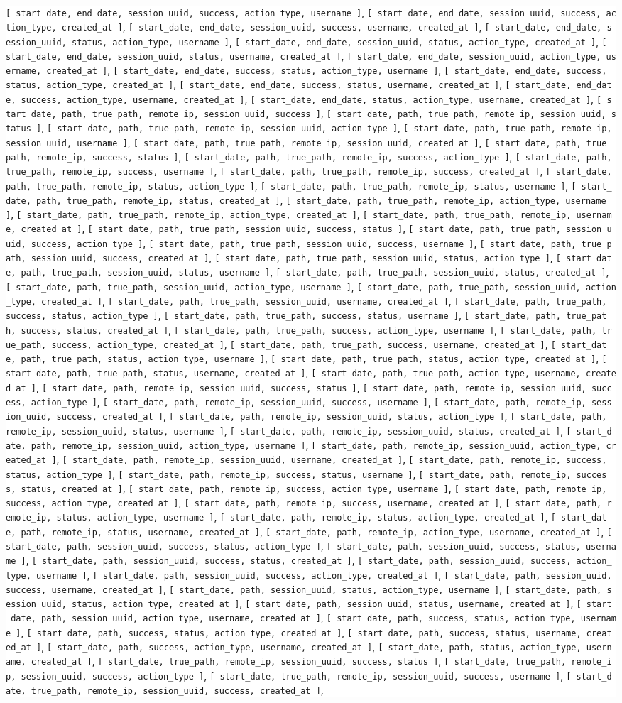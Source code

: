 `[ start_date, end_date, session_uuid, success, action_type, username ]`, `[ start_date, end_date, session_uuid, success, action_type, created_at ]`, `[ start_date, end_date, session_uuid, success, username, created_at ]`, `[ start_date, end_date, session_uuid, status, action_type, username ]`, `[ start_date, end_date, session_uuid, status, action_type, created_at ]`, `[ start_date, end_date, session_uuid, status, username, created_at ]`, `[ start_date, end_date, session_uuid, action_type, username, created_at ]`, `[ start_date, end_date, success, status, action_type, username ]`, `[ start_date, end_date, success, status, action_type, created_at ]`, `[ start_date, end_date, success, status, username, created_at ]`, `[ start_date, end_date, success, action_type, username, created_at ]`, `[ start_date, end_date, status, action_type, username, created_at ]`, `[ start_date, path, true_path, remote_ip, session_uuid, success ]`, `[ start_date, path, true_path, remote_ip, session_uuid, status ]`, `[ start_date, path, true_path, remote_ip, session_uuid, action_type ]`, `[ start_date, path, true_path, remote_ip, session_uuid, username ]`, `[ start_date, path, true_path, remote_ip, session_uuid, created_at ]`, `[ start_date, path, true_path, remote_ip, success, status ]`, `[ start_date, path, true_path, remote_ip, success, action_type ]`, `[ start_date, path, true_path, remote_ip, success, username ]`, `[ start_date, path, true_path, remote_ip, success, created_at ]`, `[ start_date, path, true_path, remote_ip, status, action_type ]`, `[ start_date, path, true_path, remote_ip, status, username ]`, `[ start_date, path, true_path, remote_ip, status, created_at ]`, `[ start_date, path, true_path, remote_ip, action_type, username ]`, `[ start_date, path, true_path, remote_ip, action_type, created_at ]`, `[ start_date, path, true_path, remote_ip, username, created_at ]`, `[ start_date, path, true_path, session_uuid, success, status ]`, `[ start_date, path, true_path, session_uuid, success, action_type ]`, `[ start_date, path, true_path, session_uuid, success, username ]`, `[ start_date, path, true_path, session_uuid, success, created_at ]`, `[ start_date, path, true_path, session_uuid, status, action_type ]`, `[ start_date, path, true_path, session_uuid, status, username ]`, `[ start_date, path, true_path, session_uuid, status, created_at ]`, `[ start_date, path, true_path, session_uuid, action_type, username ]`, `[ start_date, path, true_path, session_uuid, action_type, created_at ]`, `[ start_date, path, true_path, session_uuid, username, created_at ]`, `[ start_date, path, true_path, success, status, action_type ]`, `[ start_date, path, true_path, success, status, username ]`, `[ start_date, path, true_path, success, status, created_at ]`, `[ start_date, path, true_path, success, action_type, username ]`, `[ start_date, path, true_path, success, action_type, created_at ]`, `[ start_date, path, true_path, success, username, created_at ]`, `[ start_date, path, true_path, status, action_type, username ]`, `[ start_date, path, true_path, status, action_type, created_at ]`, `[ start_date, path, true_path, status, username, created_at ]`, `[ start_date, path, true_path, action_type, username, created_at ]`, `[ start_date, path, remote_ip, session_uuid, success, status ]`, `[ start_date, path, remote_ip, session_uuid, success, action_type ]`, `[ start_date, path, remote_ip, session_uuid, success, username ]`, `[ start_date, path, remote_ip, session_uuid, success, created_at ]`, `[ start_date, path, remote_ip, session_uuid, status, action_type ]`, `[ start_date, path, remote_ip, session_uuid, status, username ]`, `[ start_date, path, remote_ip, session_uuid, status, created_at ]`, `[ start_date, path, remote_ip, session_uuid, action_type, username ]`, `[ start_date, path, remote_ip, session_uuid, action_type, created_at ]`, `[ start_date, path, remote_ip, session_uuid, username, created_at ]`, `[ start_date, path, remote_ip, success, status, action_type ]`, `[ start_date, path, remote_ip, success, status, username ]`, `[ start_date, path, remote_ip, success, status, created_at ]`, `[ start_date, path, remote_ip, success, action_type, username ]`, `[ start_date, path, remote_ip, success, action_type, created_at ]`, `[ start_date, path, remote_ip, success, username, created_at ]`, `[ start_date, path, remote_ip, status, action_type, username ]`, `[ start_date, path, remote_ip, status, action_type, created_at ]`, `[ start_date, path, remote_ip, status, username, created_at ]`, `[ start_date, path, remote_ip, action_type, username, created_at ]`, `[ start_date, path, session_uuid, success, status, action_type ]`, `[ start_date, path, session_uuid, success, status, username ]`, `[ start_date, path, session_uuid, success, status, created_at ]`, `[ start_date, path, session_uuid, success, action_type, username ]`, `[ start_date, path, session_uuid, success, action_type, created_at ]`, `[ start_date, path, session_uuid, success, username, created_at ]`, `[ start_date, path, session_uuid, status, action_type, username ]`, `[ start_date, path, session_uuid, status, action_type, created_at ]`, `[ start_date, path, session_uuid, status, username, created_at ]`, `[ start_date, path, session_uuid, action_type, username, created_at ]`, `[ start_date, path, success, status, action_type, username ]`, `[ start_date, path, success, status, action_type, created_at ]`, `[ start_date, path, success, status, username, created_at ]`, `[ start_date, path, success, action_type, username, created_at ]`, `[ start_date, path, status, action_type, username, created_at ]`, `[ start_date, true_path, remote_ip, session_uuid, success, status ]`, `[ start_date, true_path, remote_ip, session_uuid, success, action_type ]`, `[ start_date, true_path, remote_ip, session_uuid, success, username ]`, `[ start_date, true_path, remote_ip, session_uuid, success, created_at ]`,